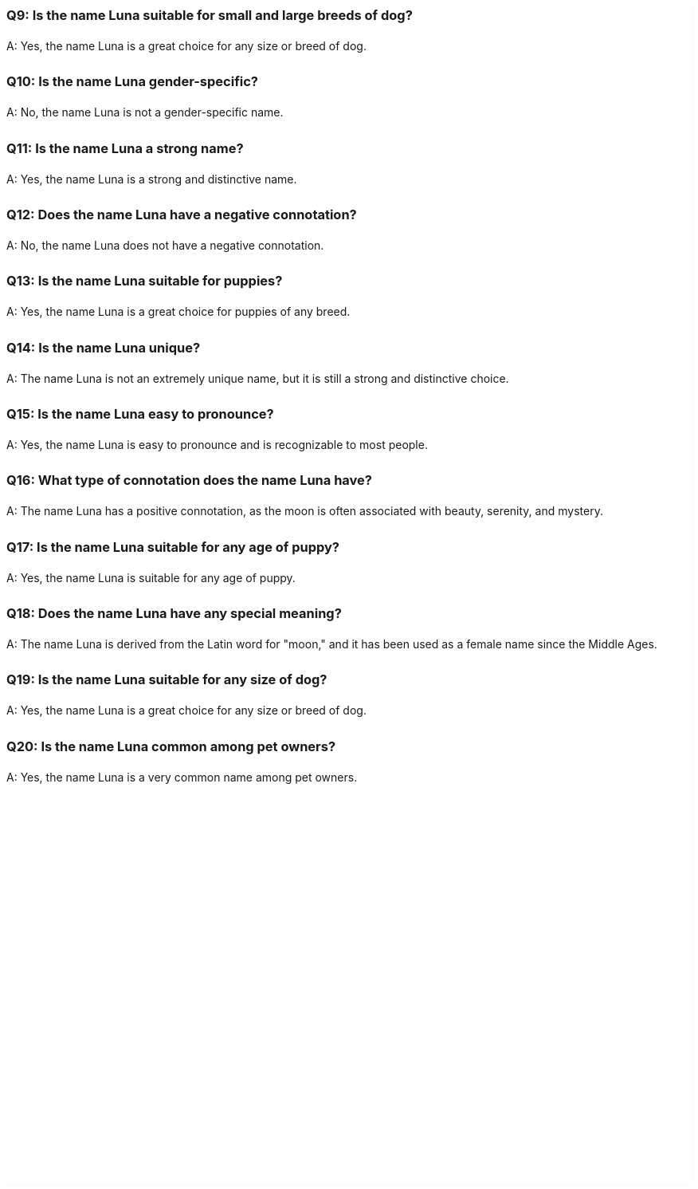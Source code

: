 <h3>Q9: Is the name Luna suitable for small and large breeds of dog?</h3>
<p>A: Yes, the name Luna is a great choice for any size or breed of dog.</p>

<h3>Q10: Is the name Luna gender-specific?</h3>
<p>A: No, the name Luna is not a gender-specific name.</p>

<h3>Q11: Is the name Luna a strong name?</h3>
<p>A: Yes, the name Luna is a strong and distinctive name.</p>

<h3>Q12: Does the name Luna have a negative connotation?</h3>
<p>A: No, the name Luna does not have a negative connotation.</p>

<h3>Q13: Is the name Luna suitable for puppies?</h3>
<p>A: Yes, the name Luna is a great choice for puppies of any breed.</p>

<h3>Q14: Is the name Luna unique?</h3>
<p>A: The name Luna is not an extremely unique name, but it is still a strong and distinctive choice.</p>

<h3>Q15: Is the name Luna easy to pronounce?</h3>
<p>A: Yes, the name Luna is easy to pronounce and is recognizable to most people.</p>

<h3>Q16: What type of connotation does the name Luna have?</h3>
<p>A: The name Luna has a positive connotation, as the moon is often associated with beauty, serenity, and mystery.</p>

<h3>Q17: Is the name Luna suitable for any age of puppy?</h3>
<p>A: Yes, the name Luna is suitable for any age of puppy.</p>

<h3>Q18: Does the name Luna have any special meaning?</h3>
<p>A: The name Luna is derived from the Latin word for "moon," and it has been used as a female name since the Middle Ages.</p>

<h3>Q19: Is the name Luna suitable for any size of dog?</h3>
<p>A: Yes, the name Luna is a great choice for any size or breed of dog.</p>

<h3>Q20: Is the name Luna common among pet owners?</h3>
<p>A: Yes, the name Luna is a very common name among pet owners.</p>

<div style="position: relative; padding-bottom: 56.25%; overflow: hidden"><iframe src="https://www.youtube.com/embed/kawbdFqoMbU" frameborder="0" allow="accelerometer; autoplay; clipboard-write; encrypted-media; gyroscope; picture-in-picture; web-share" allowfullscreen style="position: absolute; top: 0; left: 0; width: 100%; height: 100%;"></iframe>
</div>